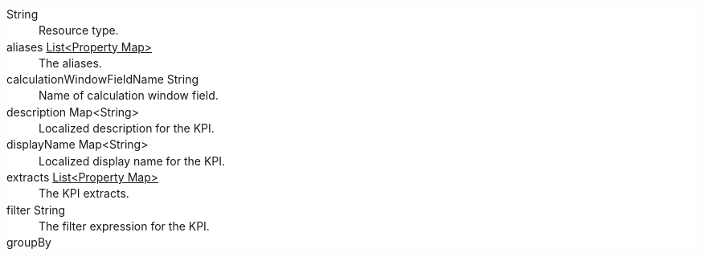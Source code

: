 </span>
        <span class="property-indicator"></span>
        <span class="property-type">String</span>
    </dt>
    <dd>Resource type.</dd><dt class="property-"
            title="">
        <span id="aliases_yaml">
<a data-swiftype-name="resource-property" data-swiftype-type="text" href="#aliases_yaml" style="color: inherit; text-decoration: inherit;">aliases</a>
</span>
        <span class="property-indicator"></span>
        <span class="property-type"><a href="#kpialiasresponse">List&lt;Property Map&gt;</a></span>
    </dt>
    <dd>The aliases.</dd><dt class="property-"
            title="">
        <span id="calculationwindowfieldname_yaml">
<a data-swiftype-name="resource-property" data-swiftype-type="text" href="#calculationwindowfieldname_yaml" style="color: inherit; text-decoration: inherit;">calculation<wbr>Window<wbr>Field<wbr>Name</a>
</span>
        <span class="property-indicator"></span>
        <span class="property-type">String</span>
    </dt>
    <dd>Name of calculation window field.</dd><dt class="property-"
            title="">
        <span id="description_yaml">
<a data-swiftype-name="resource-property" data-swiftype-type="text" href="#description_yaml" style="color: inherit; text-decoration: inherit;">description</a>
</span>
        <span class="property-indicator"></span>
        <span class="property-type">Map&lt;String&gt;</span>
    </dt>
    <dd>Localized description for the KPI.</dd><dt class="property-"
            title="">
        <span id="displayname_yaml">
<a data-swiftype-name="resource-property" data-swiftype-type="text" href="#displayname_yaml" style="color: inherit; text-decoration: inherit;">display<wbr>Name</a>
</span>
        <span class="property-indicator"></span>
        <span class="property-type">Map&lt;String&gt;</span>
    </dt>
    <dd>Localized display name for the KPI.</dd><dt class="property-"
            title="">
        <span id="extracts_yaml">
<a data-swiftype-name="resource-property" data-swiftype-type="text" href="#extracts_yaml" style="color: inherit; text-decoration: inherit;">extracts</a>
</span>
        <span class="property-indicator"></span>
        <span class="property-type"><a href="#kpiextractresponse">List&lt;Property Map&gt;</a></span>
    </dt>
    <dd>The KPI extracts.</dd><dt class="property-"
            title="">
        <span id="filter_yaml">
<a data-swiftype-name="resource-property" data-swiftype-type="text" href="#filter_yaml" style="color: inherit; text-decoration: inherit;">filter</a>
</span>
        <span class="property-indicator"></span>
        <span class="property-type">String</span>
    </dt>
    <dd>The filter expression for the KPI.</dd><dt class="property-"
            title="">
        <span id="groupby_yaml">
<a data-swiftype-name="resource-property" data-swiftype-type="text" href="#groupby_yaml" style="color: inherit; text-decoration: inherit;">group<wbr>By</a>